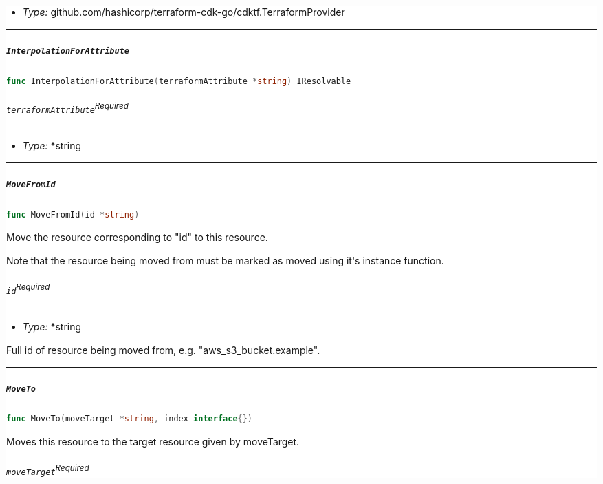 - *Type:* github.com/hashicorp/terraform-cdk-go/cdktf.TerraformProvider

---

##### `InterpolationForAttribute` <a name="InterpolationForAttribute" id="@cdktf/provider-cloudflare.customHostnameFallbackOrigin.CustomHostnameFallbackOrigin.interpolationForAttribute"></a>

```go
func InterpolationForAttribute(terraformAttribute *string) IResolvable
```

###### `terraformAttribute`<sup>Required</sup> <a name="terraformAttribute" id="@cdktf/provider-cloudflare.customHostnameFallbackOrigin.CustomHostnameFallbackOrigin.interpolationForAttribute.parameter.terraformAttribute"></a>

- *Type:* *string

---

##### `MoveFromId` <a name="MoveFromId" id="@cdktf/provider-cloudflare.customHostnameFallbackOrigin.CustomHostnameFallbackOrigin.moveFromId"></a>

```go
func MoveFromId(id *string)
```

Move the resource corresponding to "id" to this resource.

Note that the resource being moved from must be marked as moved using it's instance function.

###### `id`<sup>Required</sup> <a name="id" id="@cdktf/provider-cloudflare.customHostnameFallbackOrigin.CustomHostnameFallbackOrigin.moveFromId.parameter.id"></a>

- *Type:* *string

Full id of resource being moved from, e.g. "aws_s3_bucket.example".

---

##### `MoveTo` <a name="MoveTo" id="@cdktf/provider-cloudflare.customHostnameFallbackOrigin.CustomHostnameFallbackOrigin.moveTo"></a>

```go
func MoveTo(moveTarget *string, index interface{})
```

Moves this resource to the target resource given by moveTarget.

###### `moveTarget`<sup>Required</sup> <a name="moveTarget" id="@cdktf/provider-cloudflare.customHostnameFallbackOrigin.CustomHostnameFallbackOrigin.moveTo.parameter.moveTarget"></a>
